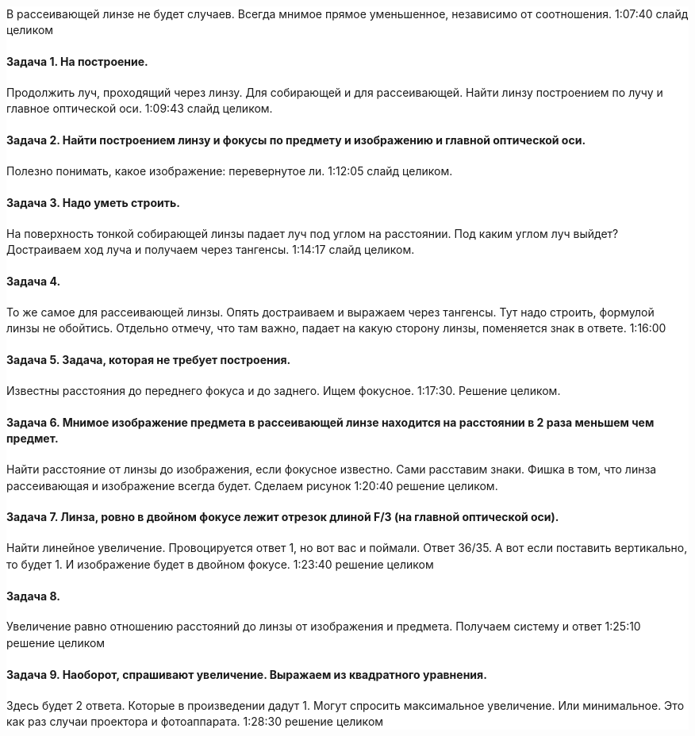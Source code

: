 В рассеивающей линзе не будет случаев. Всегда мнимое прямое уменьшенное, независимо от соотношения. 
1:07:40 слайд целиком 

#### Задача 1. На построение. 
Продолжить луч, проходящий через линзу. Для собирающей и для рассеивающей. 
Найти линзу построением по лучу и главное оптической оси. 
1:09:43 слайд целиком. 

#### Задача 2. Найти построением линзу и фокусы по предмету и изображению и главной оптической оси. 
Полезно понимать, какое изображение: перевернутое ли. 
1:12:05 слайд целиком. 

#### Задача 3. Надо уметь строить. 
На поверхность тонкой собирающей линзы падает луч под углом на расстоянии. Под каким углом луч выйдет?
Достраиваем ход луча и получаем через тангенсы. 
1:14:17 слайд целиком. 

#### Задача 4. 
То же самое для рассеивающей линзы. Опять достраиваем и выражаем через тангенсы. 
Тут надо строить, формулой линзы не обойтись. 
Отдельно отмечу, что там важно, падает на какую сторону линзы, поменяется знак в ответе. 
1:16:00

#### Задача 5. Задача, которая не требует построения. 
Известны расстояния до переднего фокуса и до заднего. Ищем фокусное. 
1:17:30. Решение целиком. 

#### Задача 6. Мнимое изображение предмета в рассеивающей линзе находится на расстоянии в 2 раза меньшем чем предмет.
Найти расстояние от линзы до изображения, если фокусное известно. Сами расставим знаки. 
Фишка в том, что линза рассеивающая и изображение всегда будет. Сделаем рисунок
1:20:40 решение целиком. 

#### Задача 7. Линза, ровно в двойном фокусе лежит отрезок длиной F/3 (на главной оптической оси). 
Найти линейное увеличение. Провоцируется ответ 1, но вот вас и поймали. Ответ 36/35. 
А вот если поставить вертикально, то будет 1. И изображение будет в двойном фокусе. 
1:23:40 решение целиком

#### Задача 8. 
Увеличение равно отношению расстояний до линзы от изображения и предмета. Получаем систему и ответ
1:25:10 решение целиком

#### Задача 9. Наоборот, спрашивают увеличение. Выражаем из квадратного уравнения. 
Здесь будет 2 ответа. Которые в произведении дадут 1. 
Могут спросить максимальное увеличение. Или минимальное. Это как раз случаи проектора и фотоаппарата. 
1:28:30 решение целиком

